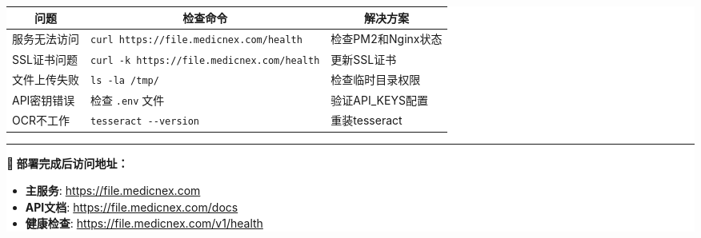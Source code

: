 | 问题 | 检查命令 | 解决方案 |
|------|----------|----------|
| 服务无法访问 | `curl https://file.medicnex.com/health` | 检查PM2和Nginx状态 |
| SSL证书问题 | `curl -k https://file.medicnex.com/health` | 更新SSL证书 |
| 文件上传失败 | `ls -la /tmp/` | 检查临时目录权限 |
| API密钥错误 | 检查 `.env` 文件 | 验证API_KEYS配置 |
| OCR不工作 | `tesseract --version` | 重装tesseract |

---

**🎉 部署完成后访问地址：**
- **主服务**: https://file.medicnex.com
- **API文档**: https://file.medicnex.com/docs  
- **健康检查**: https://file.medicnex.com/v1/health 